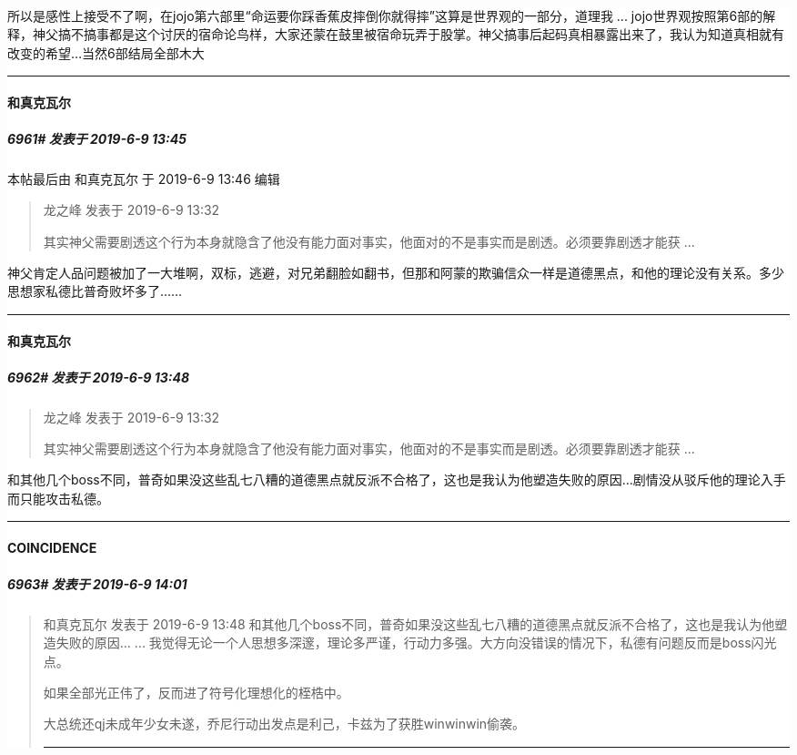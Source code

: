 所以是感性上接受不了啊，在jojo第六部里“命运要你踩香蕉皮摔倒你就得摔”这算是世界观的一部分，道理我 ...</blockquote>
jojo世界观按照第6部的解释，神父搞不搞事都是这个讨厌的宿命论鸟样，大家还蒙在鼓里被宿命玩弄于股掌。神父搞事后起码真相暴露出来了，我认为知道真相就有改变的希望…当然6部结局全部木大







-----

####  和真克瓦尔  
##### 6961#       发表于 2019-6-9 13:45



 本帖最后由 和真克瓦尔 于 2019-6-9 13:46 编辑 
<blockquote>龙之峰 发表于 2019-6-9 13:32

其实神父需要剧透这个行为本身就隐含了他没有能力面对事实，他面对的不是事实而是剧透。必须要靠剧透才能获 ...</blockquote>
神父肯定人品问题被加了一大堆啊，双标，逃避，对兄弟翻脸如翻书，但那和阿蒙的欺骗信众一样是道德黑点，和他的理论没有关系。多少思想家私德比普奇败坏多了……







-----

####  和真克瓦尔  
##### 6962#       发表于 2019-6-9 13:48



<blockquote>龙之峰 发表于 2019-6-9 13:32

其实神父需要剧透这个行为本身就隐含了他没有能力面对事实，他面对的不是事实而是剧透。必须要靠剧透才能获 ...</blockquote>
和其他几个boss不同，普奇如果没这些乱七八糟的道德黑点就反派不合格了，这也是我认为他塑造失败的原因…剧情没从驳斥他的理论入手而只能攻击私德。







-----

####  COINCIDENCE  
##### 6963#       发表于 2019-6-9 14:01



<blockquote>和真克瓦尔 发表于 2019-6-9 13:48
和其他几个boss不同，普奇如果没这些乱七八糟的道德黑点就反派不合格了，这也是我认为他塑造失败的原因… ...</font>
我觉得无论一个人思想多深邃，理论多严谨，行动力多强。大方向没错误的情况下，私德有问题反而是boss闪光点。

如果全部光正伟了，反而进了符号化理想化的桎梏中。


大总统还qj未成年少女未遂，乔尼行动出发点是利己，卡兹为了获胜winwinwin偷袭。







-----
